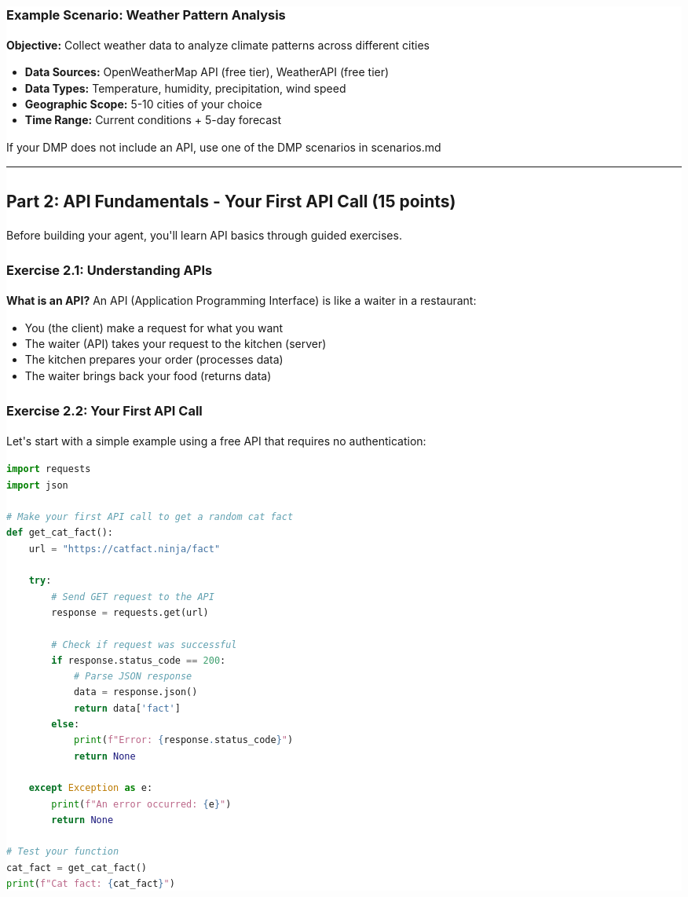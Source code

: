 ### Example Scenario: Weather Pattern Analysis
**Objective:** Collect weather data to analyze climate patterns across different cities
- **Data Sources:** OpenWeatherMap API (free tier), WeatherAPI (free tier)
- **Data Types:** Temperature, humidity, precipitation, wind speed
- **Geographic Scope:** 5-10 cities of your choice
- **Time Range:** Current conditions + 5-day forecast

If your DMP does not include an API, use one of the DMP scenarios in scenarios.md

---

## Part 2: API Fundamentals - Your First API Call (15 points)

Before building your agent, you'll learn API basics through guided exercises.

### Exercise 2.1: Understanding APIs

**What is an API?**
An API (Application Programming Interface) is like a waiter in a restaurant:
- You (the client) make a request for what you want
- The waiter (API) takes your request to the kitchen (server)
- The kitchen prepares your order (processes data)
- The waiter brings back your food (returns data)

### Exercise 2.2: Your First API Call

Let's start with a simple example using a free API that requires no authentication:

```python
import requests
import json

# Make your first API call to get a random cat fact
def get_cat_fact():
    url = "https://catfact.ninja/fact"
    
    try:
        # Send GET request to the API
        response = requests.get(url)
        
        # Check if request was successful
        if response.status_code == 200:
            # Parse JSON response
            data = response.json()
            return data['fact']
        else:
            print(f"Error: {response.status_code}")
            return None
    
    except Exception as e:
        print(f"An error occurred: {e}")
        return None

# Test your function
cat_fact = get_cat_fact()
print(f"Cat fact: {cat_fact}")
```
